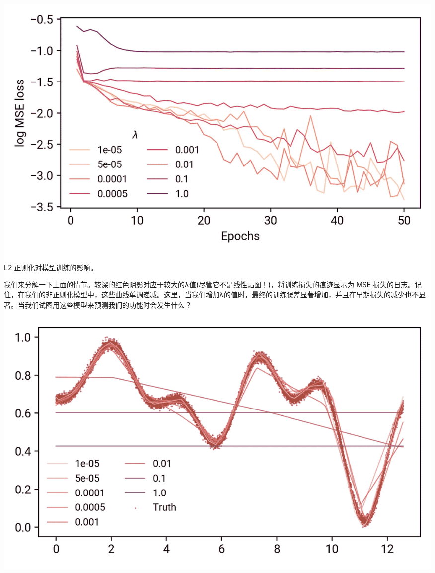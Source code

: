 ![](img/6978a48ea1b14f3e062e578cb628045d.png)

L2 正则化对模型训练的影响。

我们来分解一下上面的情节。较深的红色阴影对应于较大的λ值(尽管它不是线性贴图！)，将训练损失的痕迹显示为 MSE 损失的日志。记住，在我们的非正则化模型中，这些曲线单调递减。这里，当我们增加λ的值时，最终的训练误差显著增加，并且在早期损失的减少也不显著。当我们试图用这些模型来预测我们的功能时会发生什么？

![](img/e9dd21a1e6d9d4a40dc776fd525bd2d4.png)
